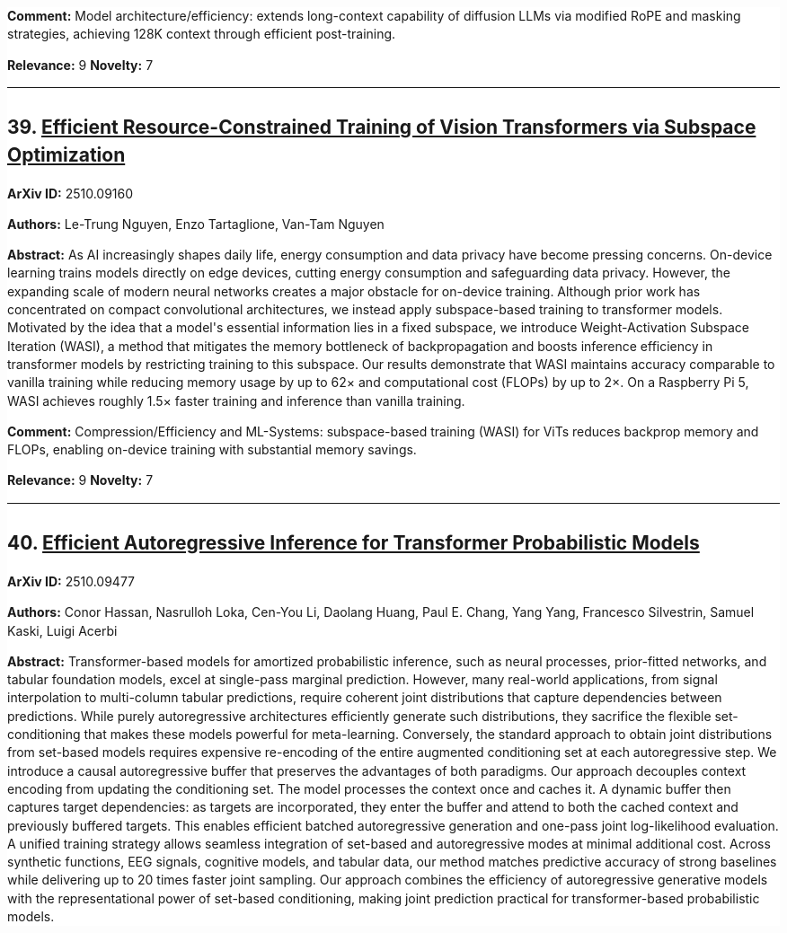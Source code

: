 **Comment:** Model architecture/efficiency: extends long-context capability of diffusion LLMs via modified RoPE and masking strategies, achieving 128K context through efficient post-training.

**Relevance:** 9
**Novelty:** 7

---

## 39. [Efficient Resource-Constrained Training of Vision Transformers via Subspace Optimization](https://arxiv.org/abs/2510.09160) <a id="link39"></a>

**ArXiv ID:** 2510.09160

**Authors:** Le-Trung Nguyen, Enzo Tartaglione, Van-Tam Nguyen

**Abstract:** As AI increasingly shapes daily life, energy consumption and data privacy have become pressing concerns. On-device learning trains models directly on edge devices, cutting energy consumption and safeguarding data privacy. However, the expanding scale of modern neural networks creates a major obstacle for on-device training. Although prior work has concentrated on compact convolutional architectures, we instead apply subspace-based training to transformer models. Motivated by the idea that a model's essential information lies in a fixed subspace, we introduce Weight-Activation Subspace Iteration (WASI), a method that mitigates the memory bottleneck of backpropagation and boosts inference efficiency in transformer models by restricting training to this subspace. Our results demonstrate that WASI maintains accuracy comparable to vanilla training while reducing memory usage by up to $62\times$ and computational cost (FLOPs) by up to $2\times$. On a Raspberry Pi 5, WASI achieves roughly $1.5\times$ faster training and inference than vanilla training.

**Comment:** Compression/Efficiency and ML-Systems: subspace-based training (WASI) for ViTs reduces backprop memory and FLOPs, enabling on-device training with substantial memory savings.

**Relevance:** 9
**Novelty:** 7

---

## 40. [Efficient Autoregressive Inference for Transformer Probabilistic Models](https://arxiv.org/abs/2510.09477) <a id="link40"></a>

**ArXiv ID:** 2510.09477

**Authors:** Conor Hassan, Nasrulloh Loka, Cen-You Li, Daolang Huang, Paul E. Chang, Yang Yang, Francesco Silvestrin, Samuel Kaski, Luigi Acerbi

**Abstract:** Transformer-based models for amortized probabilistic inference, such as neural processes, prior-fitted networks, and tabular foundation models, excel at single-pass marginal prediction. However, many real-world applications, from signal interpolation to multi-column tabular predictions, require coherent joint distributions that capture dependencies between predictions. While purely autoregressive architectures efficiently generate such distributions, they sacrifice the flexible set-conditioning that makes these models powerful for meta-learning. Conversely, the standard approach to obtain joint distributions from set-based models requires expensive re-encoding of the entire augmented conditioning set at each autoregressive step. We introduce a causal autoregressive buffer that preserves the advantages of both paradigms. Our approach decouples context encoding from updating the conditioning set. The model processes the context once and caches it. A dynamic buffer then captures target dependencies: as targets are incorporated, they enter the buffer and attend to both the cached context and previously buffered targets. This enables efficient batched autoregressive generation and one-pass joint log-likelihood evaluation. A unified training strategy allows seamless integration of set-based and autoregressive modes at minimal additional cost. Across synthetic functions, EEG signals, cognitive models, and tabular data, our method matches predictive accuracy of strong baselines while delivering up to 20 times faster joint sampling. Our approach combines the efficiency of autoregressive generative models with the representational power of set-based conditioning, making joint prediction practical for transformer-based probabilistic models.
